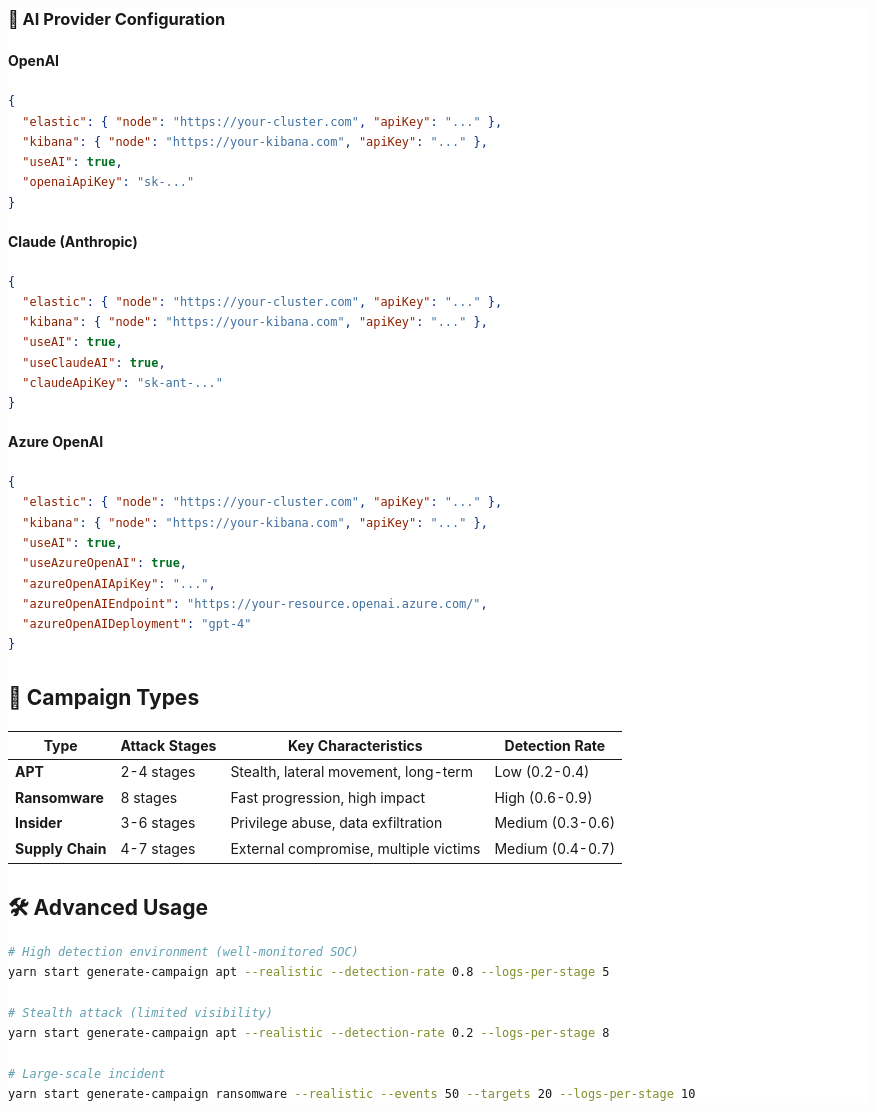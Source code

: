### 🤖 AI Provider Configuration

#### OpenAI
```json
{
  "elastic": { "node": "https://your-cluster.com", "apiKey": "..." },
  "kibana": { "node": "https://your-kibana.com", "apiKey": "..." },
  "useAI": true,
  "openaiApiKey": "sk-..."
}
```

#### Claude (Anthropic)
```json
{
  "elastic": { "node": "https://your-cluster.com", "apiKey": "..." },
  "kibana": { "node": "https://your-kibana.com", "apiKey": "..." },
  "useAI": true,
  "useClaudeAI": true,
  "claudeApiKey": "sk-ant-..."
}
```

#### Azure OpenAI
```json
{
  "elastic": { "node": "https://your-cluster.com", "apiKey": "..." },
  "kibana": { "node": "https://your-kibana.com", "apiKey": "..." },
  "useAI": true,
  "useAzureOpenAI": true,
  "azureOpenAIApiKey": "...",
  "azureOpenAIEndpoint": "https://your-resource.openai.azure.com/",
  "azureOpenAIDeployment": "gpt-4"
}
```

## 🎯 Campaign Types

| Type | Attack Stages | Key Characteristics | Detection Rate |
|------|---------------|---------------------|----------------|
| **APT** | 2-4 stages | Stealth, lateral movement, long-term | Low (0.2-0.4) |
| **Ransomware** | 8 stages | Fast progression, high impact | High (0.6-0.9) |
| **Insider** | 3-6 stages | Privilege abuse, data exfiltration | Medium (0.3-0.6) |
| **Supply Chain** | 4-7 stages | External compromise, multiple victims | Medium (0.4-0.7) |

## 🛠️ Advanced Usage

```bash
# High detection environment (well-monitored SOC)
yarn start generate-campaign apt --realistic --detection-rate 0.8 --logs-per-stage 5

# Stealth attack (limited visibility)
yarn start generate-campaign apt --realistic --detection-rate 0.2 --logs-per-stage 8

# Large-scale incident
yarn start generate-campaign ransomware --realistic --events 50 --targets 20 --logs-per-stage 10
```
